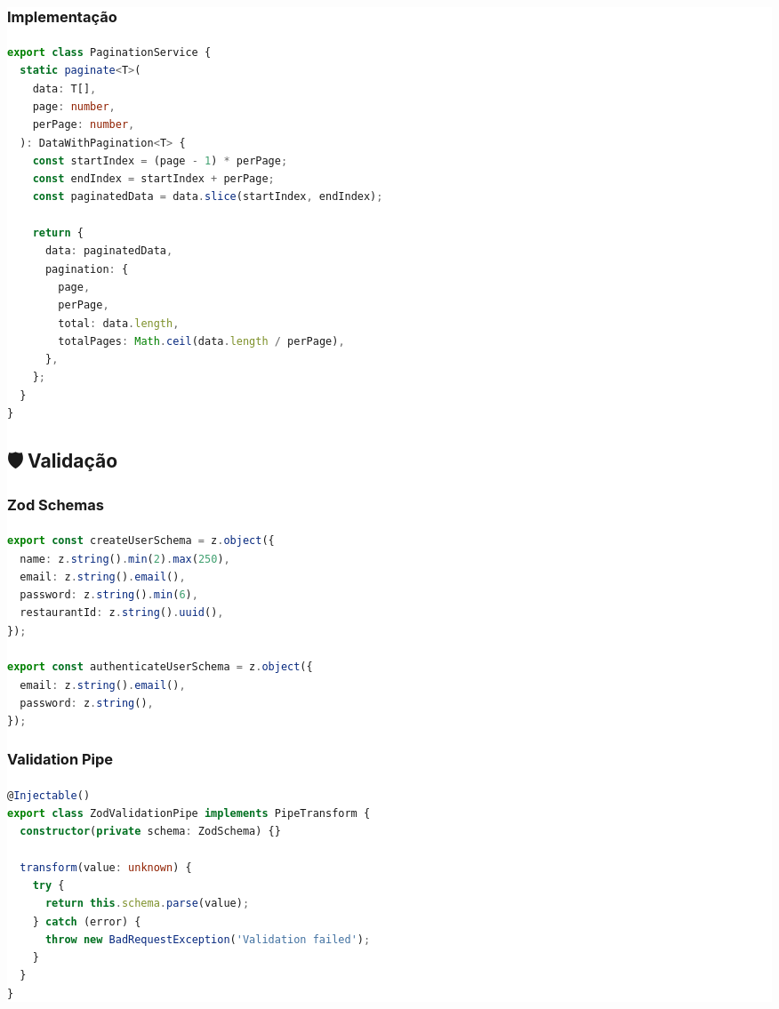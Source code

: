 ```typescript
```

### Implementação

```typescript
export class PaginationService {
  static paginate<T>(
    data: T[],
    page: number,
    perPage: number,
  ): DataWithPagination<T> {
    const startIndex = (page - 1) * perPage;
    const endIndex = startIndex + perPage;
    const paginatedData = data.slice(startIndex, endIndex);

    return {
      data: paginatedData,
      pagination: {
        page,
        perPage,
        total: data.length,
        totalPages: Math.ceil(data.length / perPage),
      },
    };
  }
}
```

## 🛡️ Validação

### Zod Schemas

```typescript
export const createUserSchema = z.object({
  name: z.string().min(2).max(250),
  email: z.string().email(),
  password: z.string().min(6),
  restaurantId: z.string().uuid(),
});

export const authenticateUserSchema = z.object({
  email: z.string().email(),
  password: z.string(),
});
```

### Validation Pipe

```typescript
@Injectable()
export class ZodValidationPipe implements PipeTransform {
  constructor(private schema: ZodSchema) {}

  transform(value: unknown) {
    try {
      return this.schema.parse(value);
    } catch (error) {
      throw new BadRequestException('Validation failed');
    }
  }
}
```
